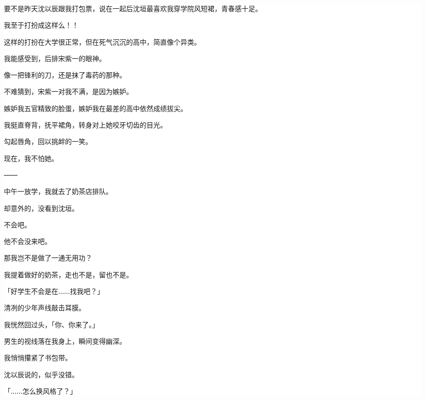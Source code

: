 
要不是昨天沈以辰跟我打包票，说在一起后沈垣最喜欢我穿学院风短裙，青春感十足。


我至于打扮成这样么！！


这样的打扮在大学很正常，但在死气沉沉的高中，简直像个异类。


我能感受到，后排宋紫一的眼神。


像一把锋利的刀，还是抹了毒药的那种。


不难猜到，宋紫一对我不满，是因为嫉妒。


嫉妒我五官精致的脸蛋，嫉妒我在最差的高中依然成绩拔尖。


我挺直脊背，抚平裙角，转身对上她咬牙切齿的目光。


勾起唇角，回以挑衅的一笑。


现在，我不怕她。


——


中午一放学，我就去了奶茶店排队。


却意外的，没看到沈垣。


不会吧。


他不会没来吧。


那我岂不是做了一通无用功？


我提着做好的奶茶，走也不是，留也不是。


「好学生不会是在……找我吧？」


清冽的少年声线敲击耳膜。


我恍然回过头，「你、你来了。」


男生的视线落在我身上，瞬间变得幽深。


我悄悄攥紧了书包带。


沈以辰说的，似乎没错。


「……怎么换风格了？」

